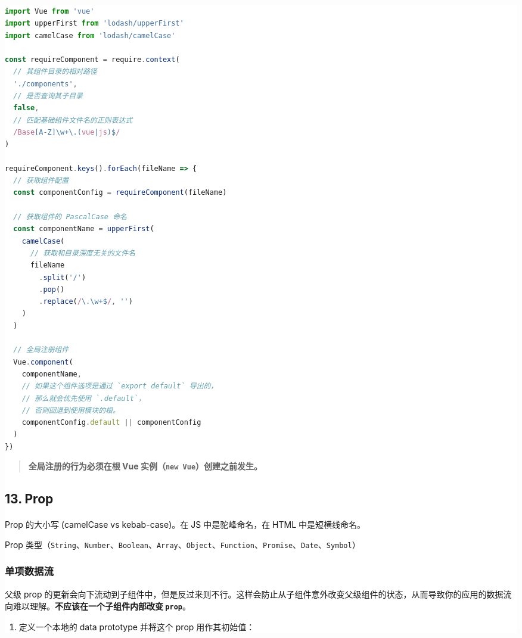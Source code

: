 ```js
import Vue from 'vue'
import upperFirst from 'lodash/upperFirst'
import camelCase from 'lodash/camelCase'

const requireComponent = require.context(
  // 其组件目录的相对路径
  './components',
  // 是否查询其子目录
  false,
  // 匹配基础组件文件名的正则表达式
  /Base[A-Z]\w+\.(vue|js)$/
)

requireComponent.keys().forEach(fileName => {
  // 获取组件配置
  const componentConfig = requireComponent(fileName)

  // 获取组件的 PascalCase 命名
  const componentName = upperFirst(
    camelCase(
      // 获取和目录深度无关的文件名
      fileName
        .split('/')
        .pop()
        .replace(/\.\w+$/, '')
    )
  )

  // 全局注册组件
  Vue.component(
    componentName,
    // 如果这个组件选项是通过 `export default` 导出的，
    // 那么就会优先使用 `.default`，
    // 否则回退到使用模块的根。
    componentConfig.default || componentConfig
  )
})
```

> **全局注册的行为必须在根 Vue 实例（`new Vue`）创建之前发生。**

## 13. Prop

Prop 的大小写 (camelCase vs kebab-case)。在 JS 中是驼峰命名，在 HTML 中是短横线命名。

Prop 类型（`String`、`Number`、`Boolean`、`Array`、`Object`、`Function`、`Promise`、`Date`、`Symbol`）

### 单项数据流

父级 prop 的更新会向下流动到子组件中，但是反过来则不行。这样会防止从子组件意外改变父级组件的状态，从而导致你的应用的数据流向难以理解。**不应该在一个子组件内部改变 `prop`**。

1. 定义一个本地的 data prototype 并将这个 prop 用作其初始值：
